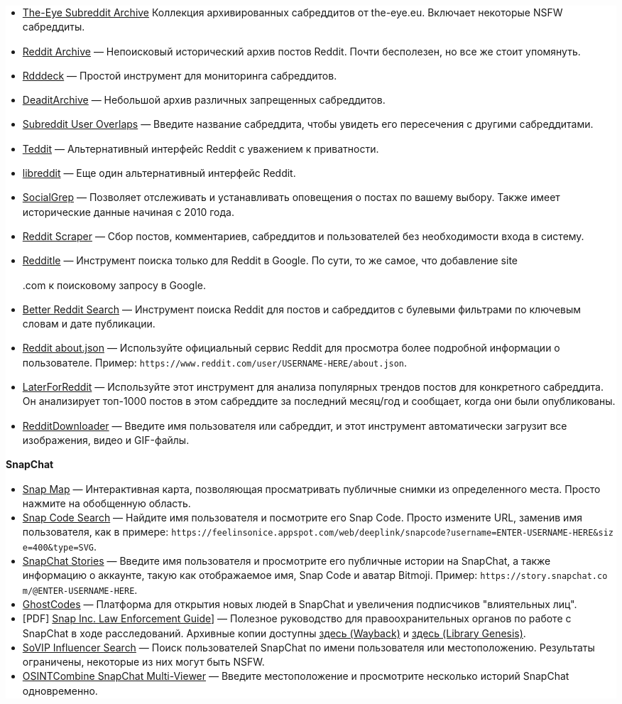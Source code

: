 * [The-Eye Subreddit Archive](https://the-eye.eu/r/) Коллекция архивированных сабреддитов от the-eye.eu. Включает некоторые NSFW сабреддиты.
* [Reddit Archive](http://www.redditarchive.com/) — Непоисковый исторический архив постов Reddit. Почти бесполезен, но все же стоит упомянуть.
* [Rdddeck](https://rdddeck.com/) — Простой инструмент для мониторинга сабреддитов.
* [DeaditArchive](https://deaditarchive.netlify.app/) — Небольшой архив различных запрещенных сабреддитов.
* [Subreddit User Overlaps](https://subredditstats.com/subreddit-user-overlaps) — Введите название сабреддита, чтобы увидеть его пересечения с другими сабреддитами.
* [Teddit](https://teddit.net/) — Альтернативный интерфейс Reddit с уважением к приватности.
* [libreddit](https://libredd.it/) — Еще один альтернативный интерфейс Reddit.
* [SocialGrep](https://socialgrep.com/) — Позволяет отслеживать и устанавливать оповещения о постах по вашему выбору. Также имеет исторические данные начиная с 2010 года.
* [Reddit Scraper](https://apify.com/trudax/reddit-scraper) — Сбор постов, комментариев, сабреддитов и пользователей без необходимости входа в систему.
*   [Redditle](https://redditle.com/) — Инструмент поиска только для Reddit в Google. По сути, то же самое, что добавление site

    .com к поисковому запросу в Google.
* [Better Reddit Search](https://betterredditsearch.web.app/) — Инструмент поиска Reddit для постов и сабреддитов с булевыми фильтрами по ключевым словам и дате публикации.
* [Reddit about.json](https://www.reddit.com/user/USERNAME-HERE/about.json) — Используйте официальный сервис Reddit для просмотра более подробной информации о пользователе. Пример: `https://www.reddit.com/user/USERNAME-HERE/about.json`.
* [LaterForReddit](https://dashboard.laterforreddit.com/analysis) — Используйте этот инструмент для анализа популярных трендов постов для конкретного сабреддита. Он анализирует топ-1000 постов в этом сабреддите за последний месяц/год и сообщает, когда они были опубликованы.
* [RedditDownloader](https://redditdownloader.github.io/) — Введите имя пользователя или сабреддит, и этот инструмент автоматически загрузит все изображения, видео и GIF-файлы.

**SnapChat**

* [Snap Map](https://map.snapchat.com/) — Интерактивная карта, позволяющая просматривать публичные снимки из определенного места. Просто нажмите на обобщенную область.
* [Snap Code Search](https://feelinsonice.appspot.com/web/deeplink/snapcode?username=ENTER-USERNAME-HERE\&size=400\&type=SVG) — Найдите имя пользователя и посмотрите его Snap Code. Просто измените URL, заменив имя пользователя, как в примере: `https://feelinsonice.appspot.com/web/deeplink/snapcode?username=ENTER-USERNAME-HERE&size=400&type=SVG`.
* [SnapChat Stories](https://story.snapchat.com/@ENTER-USERNAME-HERE) — Введите имя пользователя и просмотрите его публичные истории на SnapChat, а также информацию о аккаунте, такую как отображаемое имя, Snap Code и аватар Bitmoji. Пример: `https://story.snapchat.com/@ENTER-USERNAME-HERE`.
* [GhostCodes](https://www.ghostcodes.com/) — Платформа для открытия новых людей в SnapChat и увеличения подписчиков "влиятельных лиц".
* \[PDF] [Snap Inc. Law Enforcement Guide](https://storage.googleapis.com/snap-inc/privacy/lawenforcement.pdf)] — Полезное руководство для правоохранительных органов по работе с SnapChat в ходе расследований. Архивные копии доступны [здесь (Wayback)](https://web.archive.org/web/20210724093427/https://storage.googleapis.com/snap-inc/privacy/lawenforcement.pdf) и [здесь (Library Genesis)](http://libgen.rs/book/index.php?md5=27E6DE921660B3D2C1AF533199A08137).
* [SoVIP Influencer Search](https://sovip.io/) — Поиск пользователей SnapChat по имени пользователя или местоположению. Результаты ограничены, некоторые из них могут быть NSFW.
* [OSINTCombine SnapChat Multi-Viewer](https://www.osintcombine.com/snapchat-multi-viewer) — Введите местоположение и просмотрите несколько историй SnapChat одновременно.
